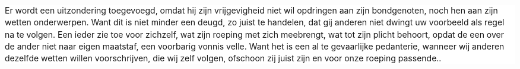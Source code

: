 Er wordt een uitzondering toegevoegd, omdat hij zijn vrijgevigheid niet wil opdringen aan zijn bondgenoten, noch hen aan zijn wetten onderwerpen. Want dit is niet minder een deugd, zo juist te handelen, dat gij anderen niet dwingt uw voorbeeld als regel na te volgen. Een ieder zie toe voor zichzelf, wat zijn roeping met zich meebrengt, wat tot zijn plicht behoort, opdat de een over de ander niet naar eigen maatstaf, een voorbarig vonnis velle. Want het is een al te gevaarlijke pedanterie, wanneer wij anderen dezelfde wetten willen voorschrijven, die wij zelf volgen, ofschoon zij juist zijn en voor onze roeping passende..


